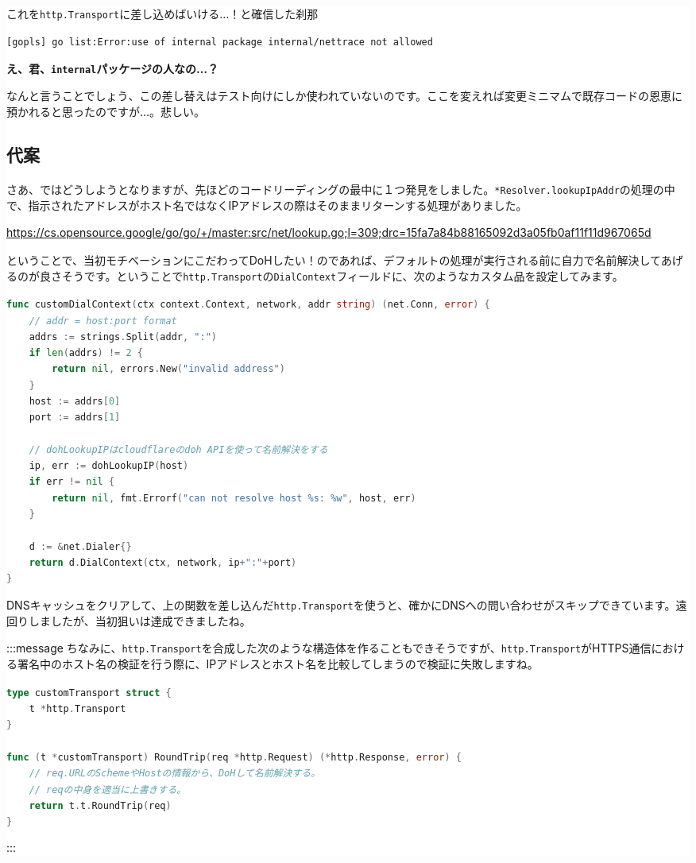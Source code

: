 これを`http.Transport`に差し込めばいける…！と確信した刹那

```bash
[gopls] go list:Error:use of internal package internal/nettrace not allowed
```

**え、君、`internal`パッケージの人なの…？**

なんと言うことでしょう、この差し替えはテスト向けにしか使われていないのです。ここを変えれば変更ミニマムで既存コードの恩恵に預かれると思ったのですが…。悲しい。

## 代案
さあ、ではどうしようとなりますが、先ほどのコードリーディングの最中に１つ発見をしました。`*Resolver.lookupIpAddr`の処理の中で、指示されたアドレスがホスト名ではなくIPアドレスの際はそのままリターンする処理がありました。

https://cs.opensource.google/go/go/+/master:src/net/lookup.go;l=309;drc=15fa7a84b88165092d3a05fb0af11f11d967065d

ということで、当初モチベーションにこだわってDoHしたい！のであれば、デフォルトの処理が実行される前に自力で名前解決してあげるのが良さそうです。ということで`http.Transport`の`DialContext`フィールドに、次のようなカスタム品を設定してみます。

```go
func customDialContext(ctx context.Context, network, addr string) (net.Conn, error) {
    // addr = host:port format
    addrs := strings.Split(addr, ":")
    if len(addrs) != 2 {
        return nil, errors.New("invalid address")
    }
    host := addrs[0]
    port := addrs[1]

    // dohLookupIPはcloudflareのdoh APIを使って名前解決をする
    ip, err := dohLookupIP(host)
    if err != nil {
        return nil, fmt.Errorf("can not resolve host %s: %w", host, err)
    }

    d := &net.Dialer{}
    return d.DialContext(ctx, network, ip+":"+port)
}
```

DNSキャッシュをクリアして、上の関数を差し込んだ`http.Transport`を使うと、確かにDNSへの問い合わせがスキップできています。遠回りしましたが、当初狙いは達成できましたね。

:::message
ちなみに、`http.Transport`を合成した次のような構造体を作ることもできそうですが、`http.Transport`がHTTPS通信における署名中のホスト名の検証を行う際に、IPアドレスとホスト名を比較してしまうので検証に失敗しますね。

```go
type customTransport struct {
    t *http.Transport
}

func (t *customTransport) RoundTrip(req *http.Request) (*http.Response, error) {
    // req.URLのSchemeやHostの情報から、DoHして名前解決する。
    // reqの中身を適当に上書きする。
    return t.t.RoundTrip(req)
}
```
:::
